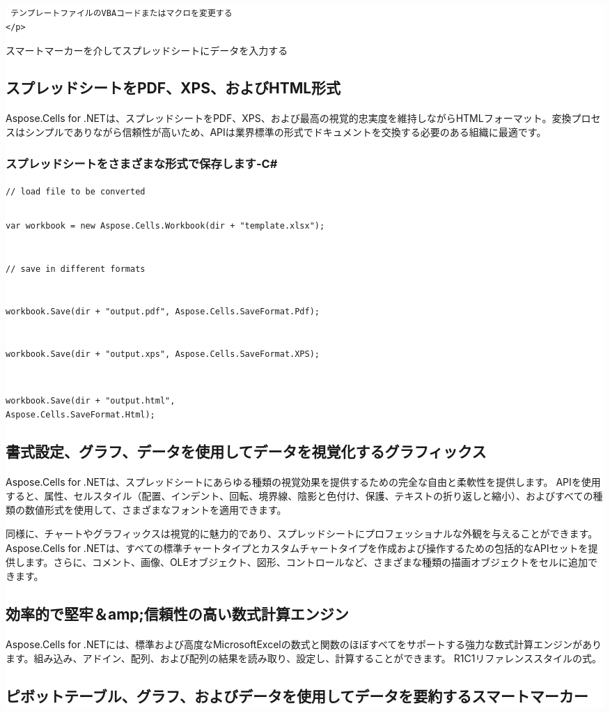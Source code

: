      テンプレートファイルのVBAコードまたはマクロを変更する
    </p>
   </div>
   <div class="col-lg-4">
    <em class="fa fa-plus-square ico-blue fa-2x col-lg-2">
    </em>
    <p class="col-lg-10">
     スマートマーカーを介してスプレッドシートにデータを入力する
    </p>
   </div>
   <div class="col-lg-12">
    <h2 class="h2title">
     スプレッドシートをPDF、XPS、およびHTML形式
    </h2>
    <p>
     Aspose.Cells for .NETは、スプレッドシートをPDF、XPS、および最高の視覚的忠実度を維持しながらHTMLフォーマット。変換プロセスはシンプルでありながら信頼性が高いため、APIは業界標準の形式でドキュメントを交換する必要のある組織に最適です。
    </p>
    <div class="codeblock" id="code">
     <h3>
      スプレッドシートをさまざまな形式で保存します-C#
     </h3>
     <pre><code class="cs">// load file to be converted

var workbook = new Aspose.Cells.Workbook(dir + "template.xlsx");



// save in different formats

workbook.Save(dir + "output.pdf", Aspose.Cells.SaveFormat.Pdf);

workbook.Save(dir + "output.xps", Aspose.Cells.SaveFormat.XPS);

workbook.Save(dir + "output.html", Aspose.Cells.SaveFormat.Html);</code></pre>
    </div>
   </div>
   <div class="col-lg-12">
    <h2 class="h2title">
     書式設定、グラフ、データを使用してデータを視覚化するグラフィックス
    </h2>
    <p>
     Aspose.Cells for .NETは、スプレッドシートにあらゆる種類の視覚効果を提供するための完全な自由と柔軟性を提供します。 APIを使用すると、属性、セルスタイル（配置、インデント、回転、境界線、陰影と色付け、保護、テキストの折り返しと縮小）、およびすべての種類の数値形式を使用して、さまざまなフォントを適用できます。
    </p>
    <p>
     同様に、チャートやグラフィックスは視覚的に魅力的であり、スプレッドシートにプロフェッショナルな外観を与えることができます。 Aspose.Cells for .NETは、すべての標準チャートタイプとカスタムチャートタイプを作成および操作するための包括的なAPIセットを提供します。さらに、コメント、画像、OLEオブジェクト、図形、コントロールなど、さまざまな種類の描画オブジェクトをセルに追加できます。
    </p>
   </div>
   <div class="col-lg-12">
    <h2 class="h2title">
     効率的で堅牢＆amp;信頼性の高い数式計算エンジン
    </h2>
    <p>
     Aspose.Cells for .NETには、標準および高度なMicrosoftExcelの数式と関数のほぼすべてをサポートする強力な数式計算エンジンがあります。組み込み、アドイン、配列、および配列の結果を読み取り、設定し、計算することができます。 R1C1リファレンススタイルの式。
    </p>
   </div>
   <div class="col-lg-12">
    <h2 class="h2title">
     ピボットテーブル、グラフ、およびデータを使用してデータを要約するスマートマーカー
    </h2>
    <p>